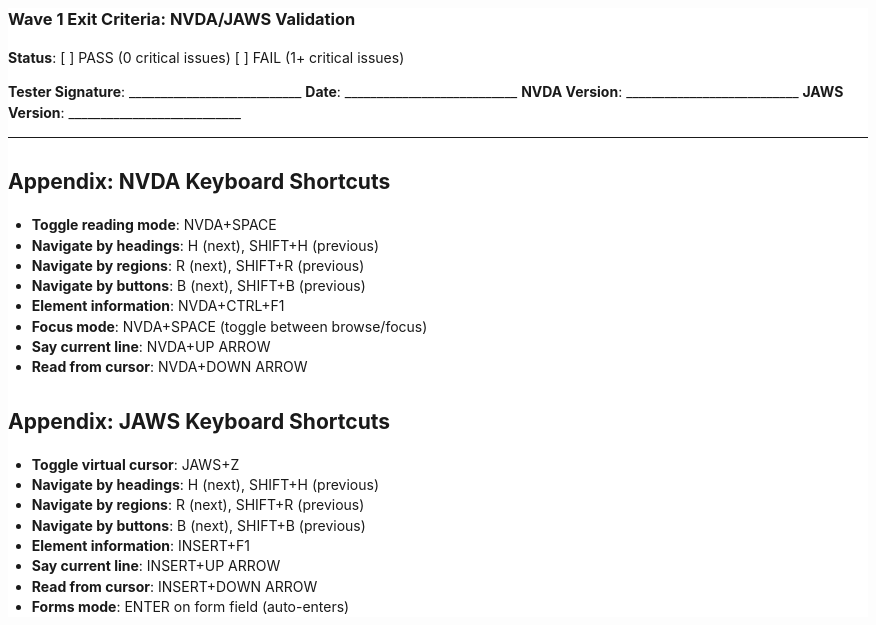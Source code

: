 ### Wave 1 Exit Criteria: NVDA/JAWS Validation

**Status**: [ ] PASS (0 critical issues) [ ] FAIL (1+ critical issues)

**Tester Signature**: ___________________________
**Date**: ___________________________
**NVDA Version**: ___________________________
**JAWS Version**: ___________________________

---

## Appendix: NVDA Keyboard Shortcuts

- **Toggle reading mode**: NVDA+SPACE
- **Navigate by headings**: H (next), SHIFT+H (previous)
- **Navigate by regions**: R (next), SHIFT+R (previous)
- **Navigate by buttons**: B (next), SHIFT+B (previous)
- **Element information**: NVDA+CTRL+F1
- **Focus mode**: NVDA+SPACE (toggle between browse/focus)
- **Say current line**: NVDA+UP ARROW
- **Read from cursor**: NVDA+DOWN ARROW

## Appendix: JAWS Keyboard Shortcuts

- **Toggle virtual cursor**: JAWS+Z
- **Navigate by headings**: H (next), SHIFT+H (previous)
- **Navigate by regions**: R (next), SHIFT+R (previous)
- **Navigate by buttons**: B (next), SHIFT+B (previous)
- **Element information**: INSERT+F1
- **Say current line**: INSERT+UP ARROW
- **Read from cursor**: INSERT+DOWN ARROW
- **Forms mode**: ENTER on form field (auto-enters)
